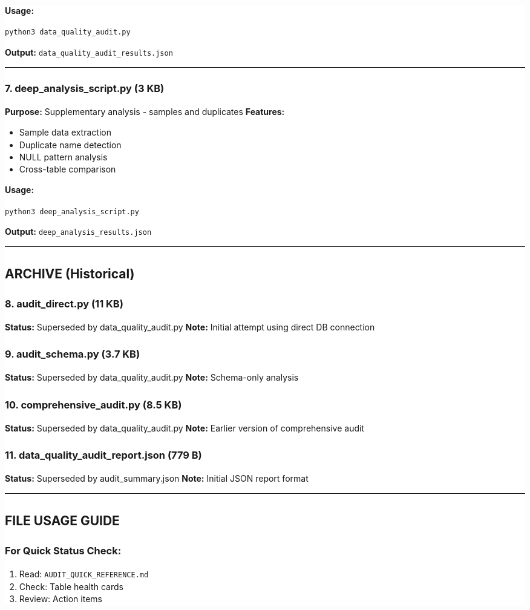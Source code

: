**Usage:**
```bash
python3 data_quality_audit.py
```

**Output:** `data_quality_audit_results.json`

---

### 7. deep_analysis_script.py (3 KB)
**Purpose:** Supplementary analysis - samples and duplicates
**Features:**
- Sample data extraction
- Duplicate name detection
- NULL pattern analysis
- Cross-table comparison

**Usage:**
```bash
python3 deep_analysis_script.py
```

**Output:** `deep_analysis_results.json`

---

## ARCHIVE (Historical)

### 8. audit_direct.py (11 KB)
**Status:** Superseded by data_quality_audit.py
**Note:** Initial attempt using direct DB connection

### 9. audit_schema.py (3.7 KB)
**Status:** Superseded by data_quality_audit.py
**Note:** Schema-only analysis

### 10. comprehensive_audit.py (8.5 KB)
**Status:** Superseded by data_quality_audit.py
**Note:** Earlier version of comprehensive audit

### 11. data_quality_audit_report.json (779 B)
**Status:** Superseded by audit_summary.json
**Note:** Initial JSON report format

---

## FILE USAGE GUIDE

### For Quick Status Check:
1. Read: `AUDIT_QUICK_REFERENCE.md`
2. Check: Table health cards
3. Review: Action items
